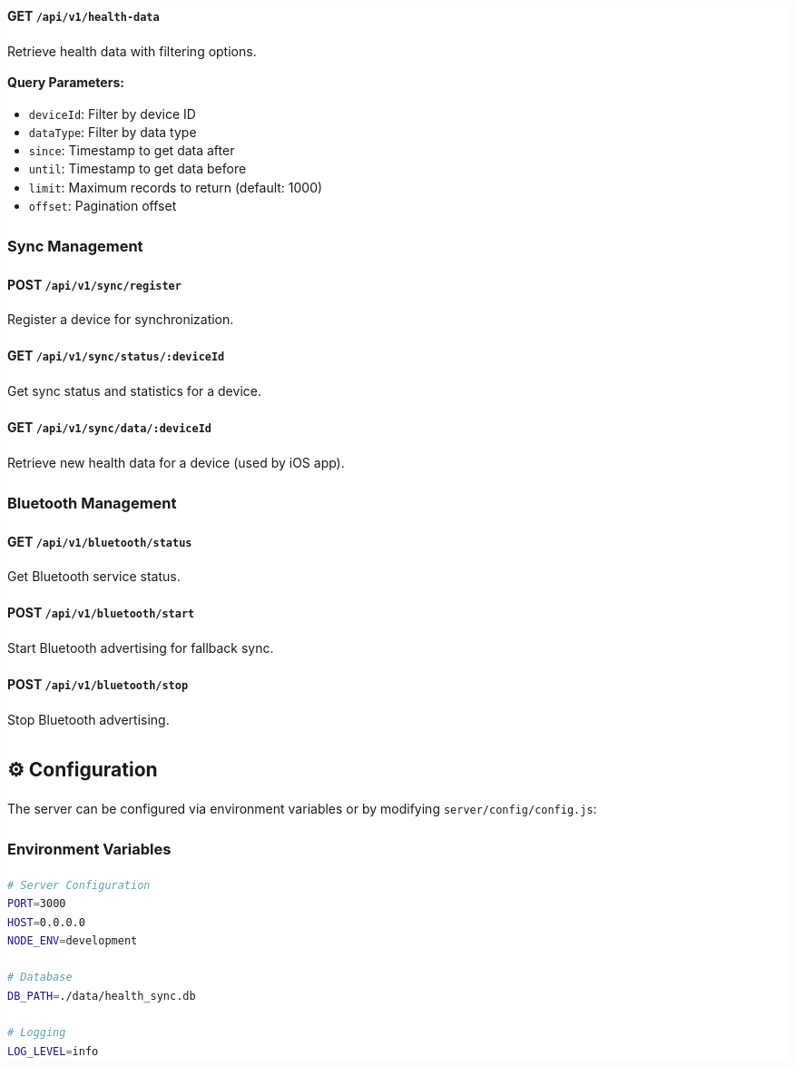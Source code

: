 ```json
```

#### GET `/api/v1/health-data`

Retrieve health data with filtering options.

**Query Parameters:**

- `deviceId`: Filter by device ID
- `dataType`: Filter by data type
- `since`: Timestamp to get data after
- `until`: Timestamp to get data before
- `limit`: Maximum records to return (default: 1000)
- `offset`: Pagination offset

### Sync Management

#### POST `/api/v1/sync/register`

Register a device for synchronization.

#### GET `/api/v1/sync/status/:deviceId`

Get sync status and statistics for a device.

#### GET `/api/v1/sync/data/:deviceId`

Retrieve new health data for a device (used by iOS app).

### Bluetooth Management

#### GET `/api/v1/bluetooth/status`

Get Bluetooth service status.

#### POST `/api/v1/bluetooth/start`

Start Bluetooth advertising for fallback sync.

#### POST `/api/v1/bluetooth/stop`

Stop Bluetooth advertising.

## ⚙️ Configuration

The server can be configured via environment variables or by modifying `server/config/config.js`:

### Environment Variables

```bash
# Server Configuration
PORT=3000
HOST=0.0.0.0
NODE_ENV=development

# Database
DB_PATH=./data/health_sync.db

# Logging
LOG_LEVEL=info
```
